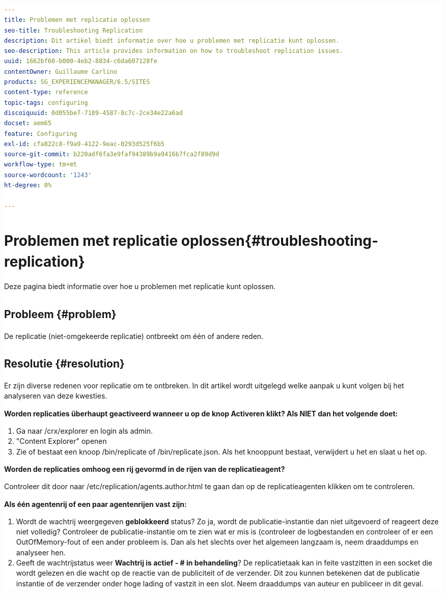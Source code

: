```yaml
---
title: Problemen met replicatie oplossen
seo-title: Troubleshooting Replication
description: Dit artikel biedt informatie over hoe u problemen met replicatie kunt oplossen.
seo-description: This article provides information on how to troubleshoot replication issues.
uuid: 1662bf60-b000-4eb2-8834-c6da607128fe
contentOwner: Guillaume Carlino
products: SG_EXPERIENCEMANAGER/6.5/SITES
content-type: reference
topic-tags: configuring
discoiquuid: 0d055be7-7189-4587-8c7c-2ce34e22a6ad
docset: aem65
feature: Configuring
exl-id: cfa822c8-f9a9-4122-9eac-0293d525f6b5
source-git-commit: b220adf6fa3e9faf94389b9a9416b7fca2f89d9d
workflow-type: tm+mt
source-wordcount: '1243'
ht-degree: 0%

---
```


# Problemen met replicatie oplossen{#troubleshooting-replication}

Deze pagina biedt informatie over hoe u problemen met replicatie kunt oplossen.

## Probleem {#problem}

De replicatie (niet-omgekeerde replicatie) ontbreekt om één of andere reden.

## Resolutie {#resolution}

Er zijn diverse redenen voor replicatie om te ontbreken. In dit artikel wordt uitgelegd welke aanpak u kunt volgen bij het analyseren van deze kwesties.

**Worden replicaties überhaupt geactiveerd wanneer u op de knop Activeren klikt? Als NIET dan het volgende doet:**

1. Ga naar /crx/explorer en login als admin.
1. &quot;Content Explorer&quot; openen
1. Zie of bestaat een knoop /bin/replicate of /bin/replicate.json. Als het knooppunt bestaat, verwijdert u het en slaat u het op.

**Worden de replicaties omhoog een rij gevormd in de rijen van de replicatieagent?**

Controleer dit door naar /etc/replication/agents.author.html te gaan dan op de replicatieagenten klikken om te controleren.

**Als één agentenrij of een paar agentenrijen vast zijn:**

1. Wordt de wachtrij weergegeven **geblokkeerd** status? Zo ja, wordt de publicatie-instantie dan niet uitgevoerd of reageert deze niet volledig? Controleer de publicatie-instantie om te zien wat er mis is (controleer de logbestanden en controleer of er een OutOfMemory-fout of een ander probleem is. Dan als het slechts over het algemeen langzaam is, neem draaddumps en analyseer hen.
1. Geeft de wachtrijstatus weer **Wachtrij is actief - # in behandeling**? De replicatietaak kan in feite vastzitten in een socket die wordt gelezen en die wacht op de reactie van de publiciteit of de verzender. Dit zou kunnen betekenen dat de publicatie instantie of de verzender onder hoge lading of vastzit in een slot. Neem draaddumps van auteur en publiceer in dit geval.
